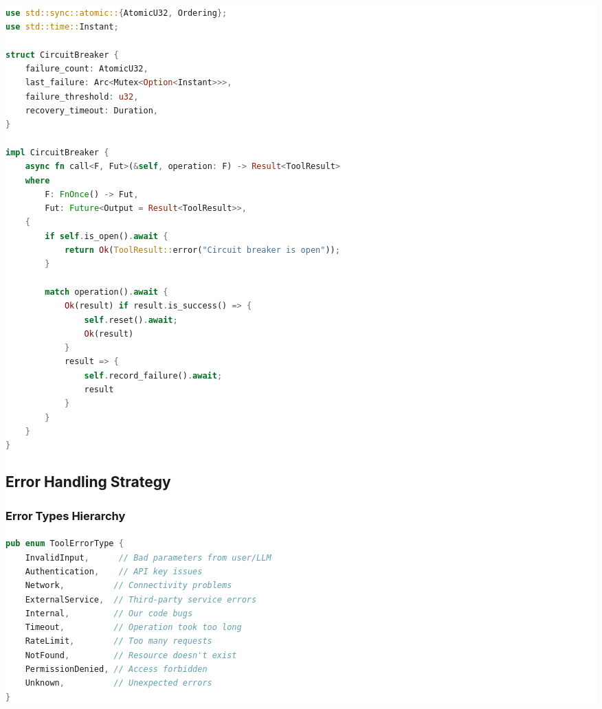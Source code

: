 ```rust
use std::sync::atomic::{AtomicU32, Ordering};
use std::time::Instant;

struct CircuitBreaker {
    failure_count: AtomicU32,
    last_failure: Arc<Mutex<Option<Instant>>>,
    failure_threshold: u32,
    recovery_timeout: Duration,
}

impl CircuitBreaker {
    async fn call<F, Fut>(&self, operation: F) -> Result<ToolResult>
    where
        F: FnOnce() -> Fut,
        Fut: Future<Output = Result<ToolResult>>,
    {
        if self.is_open().await {
            return Ok(ToolResult::error("Circuit breaker is open"));
        }

        match operation().await {
            Ok(result) if result.is_success() => {
                self.reset().await;
                Ok(result)
            }
            result => {
                self.record_failure().await;
                result
            }
        }
    }
}
```

## Error Handling Strategy

### Error Types Hierarchy

```rust
pub enum ToolErrorType {
    InvalidInput,      // Bad parameters from user/LLM
    Authentication,    // API key issues
    Network,          // Connectivity problems
    ExternalService,  // Third-party service errors
    Internal,         // Our code bugs
    Timeout,          // Operation took too long
    RateLimit,        // Too many requests
    NotFound,         // Resource doesn't exist
    PermissionDenied, // Access forbidden
    Unknown,          // Unexpected errors
}
```
